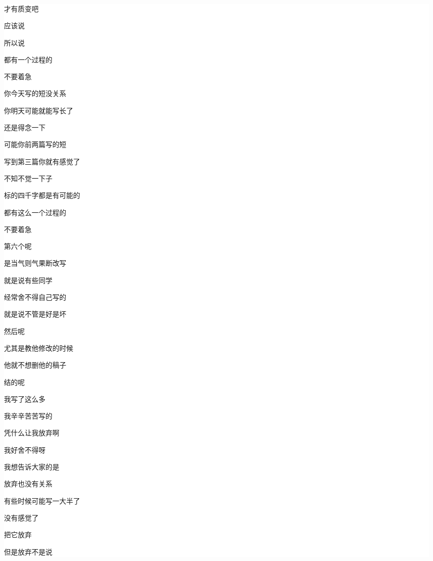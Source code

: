 才有质变吧

应该说

所以说

都有一个过程的

不要着急

你今天写的短没关系

你明天可能就能写长了

还是得念一下

可能你前两篇写的短

写到第三篇你就有感觉了

不知不觉一下子

标的四千字都是有可能的

都有这么一个过程的

不要着急

第六个呢

是当气则气果断改写

就是说有些同学

经常舍不得自己写的

就是说不管是好是坏

然后呢

尤其是教他修改的时候

他就不想删他的稿子

结的呢

我写了这么多

我辛辛苦苦写的

凭什么让我放弃啊

我好舍不得呀

我想告诉大家的是

放弃也没有关系

有些时候可能写一大半了

没有感觉了

把它放弃

但是放弃不是说
